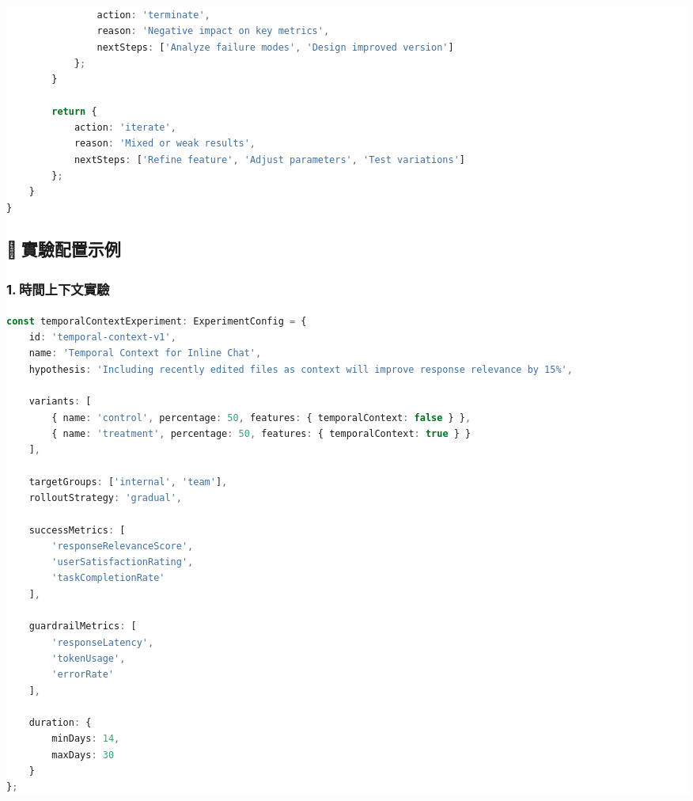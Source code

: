 ```typescript
                action: 'terminate',
                reason: 'Negative impact on key metrics',
                nextSteps: ['Analyze failure modes', 'Design improved version']
            };
        }
        
        return {
            action: 'iterate',
            reason: 'Mixed or weak results',
            nextSteps: ['Refine feature', 'Adjust parameters', 'Test variations']
        };
    }
}
```

## 🎯 實驗配置示例

### 1. 時間上下文實驗

```typescript
const temporalContextExperiment: ExperimentConfig = {
    id: 'temporal-context-v1',
    name: 'Temporal Context for Inline Chat',
    hypothesis: 'Including recently edited files as context will improve response relevance by 15%',
    
    variants: [
        { name: 'control', percentage: 50, features: { temporalContext: false } },
        { name: 'treatment', percentage: 50, features: { temporalContext: true } }
    ],
    
    targetGroups: ['internal', 'team'],
    rolloutStrategy: 'gradual',
    
    successMetrics: [
        'responseRelevanceScore',
        'userSatisfactionRating',
        'taskCompletionRate'
    ],
    
    guardrailMetrics: [
        'responseLatency',
        'tokenUsage',
        'errorRate'
    ],
    
    duration: {
        minDays: 14,
        maxDays: 30
    }
};
```
